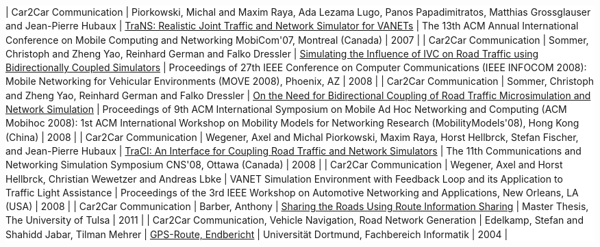 | Car2Car Communication                                              | Piorkowski, Michal and Maxim Raya, Ada Lezama Lugo, Panos Papadimitratos, Matthias Grossglauser and Jean-Pierre Hubaux                                                                                         | [TraNS: Realistic Joint Traffic and Network Simulator for VANETs](http://infoscience.epfl.ch/record/113879)                                                                                                                                                                               | The 13th ACM Annual International Conference on Mobile Computing and Networking MobiCom'07, Montreal (Canada)                                                                                                                 | 2007 |
| Car2Car Communication                                              | Sommer, Christoph and Zheng Yao, Reinhard German and Falko Dressler                                                                                                                                            | [Simulating the Influence of IVC on Road Traffic using Bidirectionally Coupled Simulators](http://www7.informatik.uni-erlangen.de/~sommer/publications)                                                                                                                                   | Proceedings of 27th IEEE Conference on Computer Communications (IEEE INFOCOM 2008): Mobile Networking for Vehicular Environments (MOVE 2008), Phoenix, AZ                                                                     | 2008 |
| Car2Car Communication                                              | Sommer, Christoph and Zheng Yao, Reinhard German and Falko Dressler                                                                                                                                            | [On the Need for Bidirectional Coupling of Road Traffic Microsimulation and Network Simulation](http://www7.informatik.uni-erlangen.de/~sommer/publications)                                                                                                                              | Proceedings of 9th ACM International Symposium on Mobile Ad Hoc Networking and Computing (ACM Mobihoc 2008): 1st ACM International Workshop on Mobility Models for Networking Research (MobilityModels'08), Hong Kong (China) | 2008 |
| Car2Car Communication                                              | Wegener, Axel and Michal Piorkowski, Maxim Raya, Horst Hellbrck, Stefan Fischer, and Jean-Pierre Hubaux                                                                                                       | [TraCI: An Interface for Coupling Road Traffic and Network Simulators](http://infoscience.epfl.ch/record/115106)                                                                                                                                                                          | The 11th Communications and Networking Simulation Symposium CNS'08, Ottawa (Canada)                                                                                                                                           | 2008 |
| Car2Car Communication                                              | Wegener, Axel and Horst Hellbrck, Christian Wewetzer and Andreas Lbke                                                                                                                                        | VANET Simulation Environment with Feedback Loop and its Application to Traffic Light Assistance                                                                                                                                                                                           | Proceedings of the 3rd IEEE Workshop on Automotive Networking and Applications, New Orleans, LA (USA)                                                                                                                         | 2008 |
| Car2Car Communication                                              | Barber, Anthony                                                                                                                                                                                                | [Sharing the Roads Using Route Information Sharing](https://sumo.dlr.de/pdf/BarberThesis.pdf)                                                                                                                                                                                             | Master Thesis, The University of Tulsa                                                                                                                                                                                        | 2011 |
| Car2Car Communication, Vehicle Navigation, Road Network Generation | Edelkamp, Stefan and Shahidd Jabar, Tilman Mehrer                                                                                                                                                              | [GPS-Route, Endbericht](http://www.tzi.de/~edelkamp/Endbericht/End.pdf)                                                                                                                                                                                                                   | Universität Dortmund, Fachbereich Informatik                                                                                                                                                                                 | 2004 |
